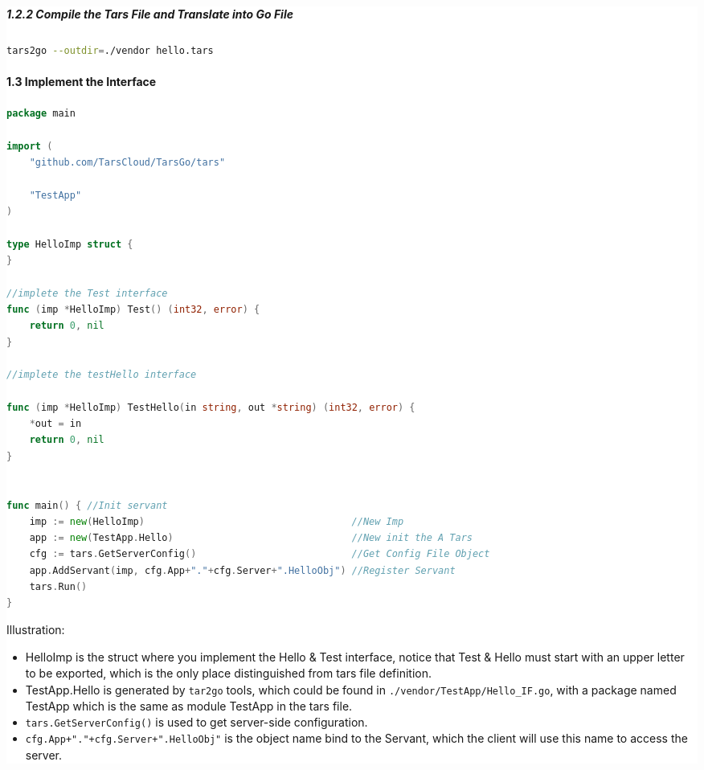 ##### 1.2.2 Compile the Tars File and Translate into Go File

```bash
tars2go --outdir=./vendor hello.tars
```

#### 1.3 Implement the Interface

```go
package main

import (
    "github.com/TarsCloud/TarsGo/tars"

    "TestApp"
)

type HelloImp struct {
}

//implete the Test interface
func (imp *HelloImp) Test() (int32, error) {
    return 0, nil 
}

//implete the testHello interface

func (imp *HelloImp) TestHello(in string, out *string) (int32, error) {
    *out = in
    return 0, nil 
}


func main() { //Init servant
    imp := new(HelloImp)                                    //New Imp
    app := new(TestApp.Hello)                               //New init the A Tars
    cfg := tars.GetServerConfig()                           //Get Config File Object
    app.AddServant(imp, cfg.App+"."+cfg.Server+".HelloObj") //Register Servant
    tars.Run()
}
```

Illustration:
- HelloImp is the struct where you implement the Hello & Test interface, notice that Test & Hello must start with an upper letter to be exported, which is the only place distinguished from tars file definition. 
- TestApp.Hello is generated by `tar2go` tools, which could be found in `./vendor/TestApp/Hello_IF.go`, with a package named TestApp which is the same as module TestApp in the tars file.
-  `tars.GetServerConfig()` is used to get server-side configuration.
-  `cfg.App+"."+cfg.Server+".HelloObj"` is the object name bind to the Servant, which the client will use this name to access the server.
